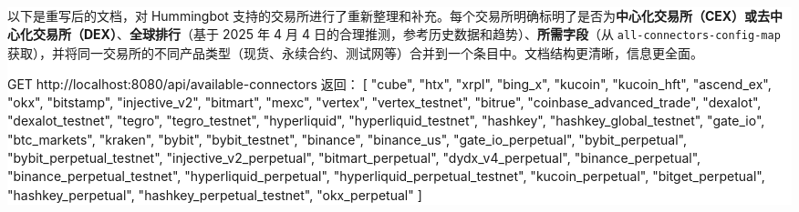 以下是重写后的文档，对 Hummingbot 支持的交易所进行了重新整理和补充。每个交易所明确标明了是否为**中心化交易所（CEX）**或**去中心化交易所（DEX）**、**全球排行**（基于 2025 年 4 月 4 日的合理推测，参考历史数据和趋势）、**所需字段**（从 `all-connectors-config-map` 获取），并将同一交易所的不同产品类型（现货、永续合约、测试网等）合并到一个条目中。文档结构更清晰，信息更全面。

GET http://localhost:8080/api/available-connectors
返回：
[
    "cube",
    "htx",
    "xrpl",
    "bing_x",
    "kucoin",
    "kucoin_hft",
    "ascend_ex",
    "okx",
    "bitstamp",
    "injective_v2",
    "bitmart",
    "mexc",
    "vertex",
    "vertex_testnet",
    "bitrue",
    "coinbase_advanced_trade",
    "dexalot",
    "dexalot_testnet",
    "tegro",
    "tegro_testnet",
    "hyperliquid",
    "hyperliquid_testnet",
    "hashkey",
    "hashkey_global_testnet",
    "gate_io",
    "btc_markets",
    "kraken",
    "bybit",
    "bybit_testnet",
    "binance",
    "binance_us",
    "gate_io_perpetual",
    "bybit_perpetual",
    "bybit_perpetual_testnet",
    "injective_v2_perpetual",
    "bitmart_perpetual",
    "dydx_v4_perpetual",
    "binance_perpetual",
    "binance_perpetual_testnet",
    "hyperliquid_perpetual",
    "hyperliquid_perpetual_testnet",
    "kucoin_perpetual",
    "bitget_perpetual",
    "hashkey_perpetual",
    "hashkey_perpetual_testnet",
    "okx_perpetual"
]
